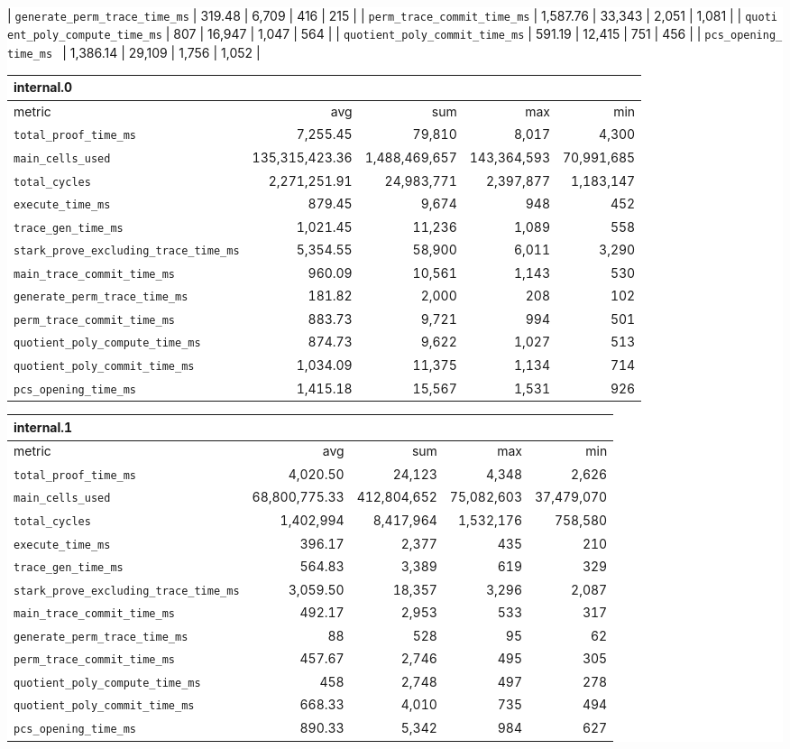 | `generate_perm_trace_time_ms` |  319.48 |  6,709 |  416 |  215 |
| `perm_trace_commit_time_ms` |  1,587.76 |  33,343 |  2,051 |  1,081 |
| `quotient_poly_compute_time_ms` |  807 |  16,947 |  1,047 |  564 |
| `quotient_poly_commit_time_ms` |  591.19 |  12,415 |  751 |  456 |
| `pcs_opening_time_ms ` |  1,386.14 |  29,109 |  1,756 |  1,052 |

| internal.0 |||||
|:---|---:|---:|---:|---:|
|metric|avg|sum|max|min|
| `total_proof_time_ms ` |  7,255.45 |  79,810 |  8,017 |  4,300 |
| `main_cells_used     ` |  135,315,423.36 |  1,488,469,657 |  143,364,593 |  70,991,685 |
| `total_cycles        ` |  2,271,251.91 |  24,983,771 |  2,397,877 |  1,183,147 |
| `execute_time_ms     ` |  879.45 |  9,674 |  948 |  452 |
| `trace_gen_time_ms   ` |  1,021.45 |  11,236 |  1,089 |  558 |
| `stark_prove_excluding_trace_time_ms` |  5,354.55 |  58,900 |  6,011 |  3,290 |
| `main_trace_commit_time_ms` |  960.09 |  10,561 |  1,143 |  530 |
| `generate_perm_trace_time_ms` |  181.82 |  2,000 |  208 |  102 |
| `perm_trace_commit_time_ms` |  883.73 |  9,721 |  994 |  501 |
| `quotient_poly_compute_time_ms` |  874.73 |  9,622 |  1,027 |  513 |
| `quotient_poly_commit_time_ms` |  1,034.09 |  11,375 |  1,134 |  714 |
| `pcs_opening_time_ms ` |  1,415.18 |  15,567 |  1,531 |  926 |

| internal.1 |||||
|:---|---:|---:|---:|---:|
|metric|avg|sum|max|min|
| `total_proof_time_ms ` |  4,020.50 |  24,123 |  4,348 |  2,626 |
| `main_cells_used     ` |  68,800,775.33 |  412,804,652 |  75,082,603 |  37,479,070 |
| `total_cycles        ` |  1,402,994 |  8,417,964 |  1,532,176 |  758,580 |
| `execute_time_ms     ` |  396.17 |  2,377 |  435 |  210 |
| `trace_gen_time_ms   ` |  564.83 |  3,389 |  619 |  329 |
| `stark_prove_excluding_trace_time_ms` |  3,059.50 |  18,357 |  3,296 |  2,087 |
| `main_trace_commit_time_ms` |  492.17 |  2,953 |  533 |  317 |
| `generate_perm_trace_time_ms` |  88 |  528 |  95 |  62 |
| `perm_trace_commit_time_ms` |  457.67 |  2,746 |  495 |  305 |
| `quotient_poly_compute_time_ms` |  458 |  2,748 |  497 |  278 |
| `quotient_poly_commit_time_ms` |  668.33 |  4,010 |  735 |  494 |
| `pcs_opening_time_ms ` |  890.33 |  5,342 |  984 |  627 |
